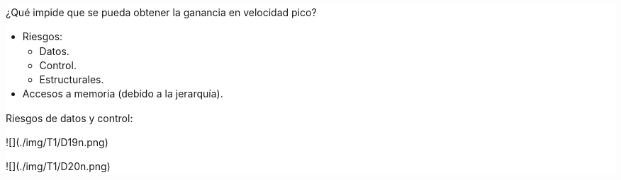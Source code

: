 ¿Qué impide que se pueda obtener la ganancia en velocidad pico?

- Riesgos:
    - Datos.
    - Control.
    - Estructurales.
- Accesos a memoria (debido a la jerarquía).


Riesgos de datos y control:

<p>
![](./img/T1/D19n.png)
</p>

<p>
![](./img/T1/D20n.png)
</p>
